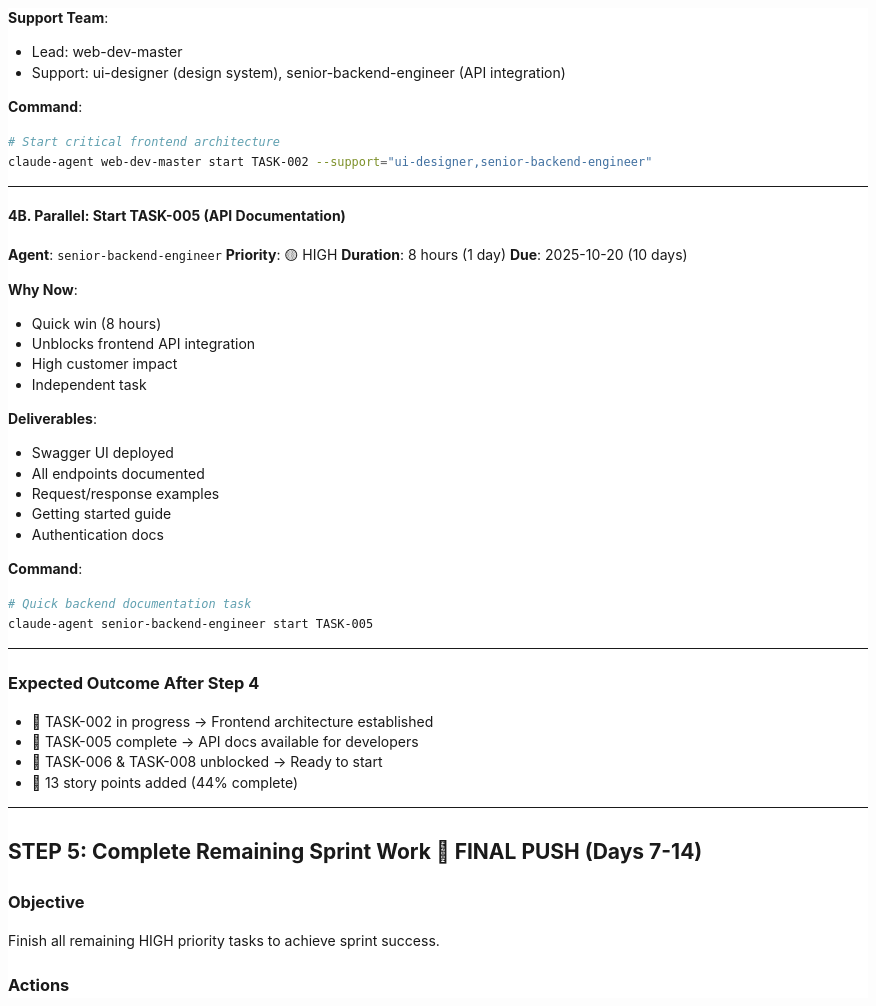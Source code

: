 **Support Team**:
- Lead: web-dev-master
- Support: ui-designer (design system), senior-backend-engineer (API integration)

**Command**:
```bash
# Start critical frontend architecture
claude-agent web-dev-master start TASK-002 --support="ui-designer,senior-backend-engineer"
```

---

#### 4B. Parallel: Start TASK-005 (API Documentation)
**Agent**: `senior-backend-engineer`
**Priority**: 🟡 HIGH
**Duration**: 8 hours (1 day)
**Due**: 2025-10-20 (10 days)

**Why Now**:
- Quick win (8 hours)
- Unblocks frontend API integration
- High customer impact
- Independent task

**Deliverables**:
- Swagger UI deployed
- All endpoints documented
- Request/response examples
- Getting started guide
- Authentication docs

**Command**:
```bash
# Quick backend documentation task
claude-agent senior-backend-engineer start TASK-005
```

---

### Expected Outcome After Step 4
- 🎯 TASK-002 in progress → Frontend architecture established
- 🎯 TASK-005 complete → API docs available for developers
- 🎯 TASK-006 & TASK-008 unblocked → Ready to start
- 🎯 13 story points added (44% complete)

---

## **STEP 5: Complete Remaining Sprint Work** 🏁 FINAL PUSH (Days 7-14)

### Objective
Finish all remaining HIGH priority tasks to achieve sprint success.

### Actions
